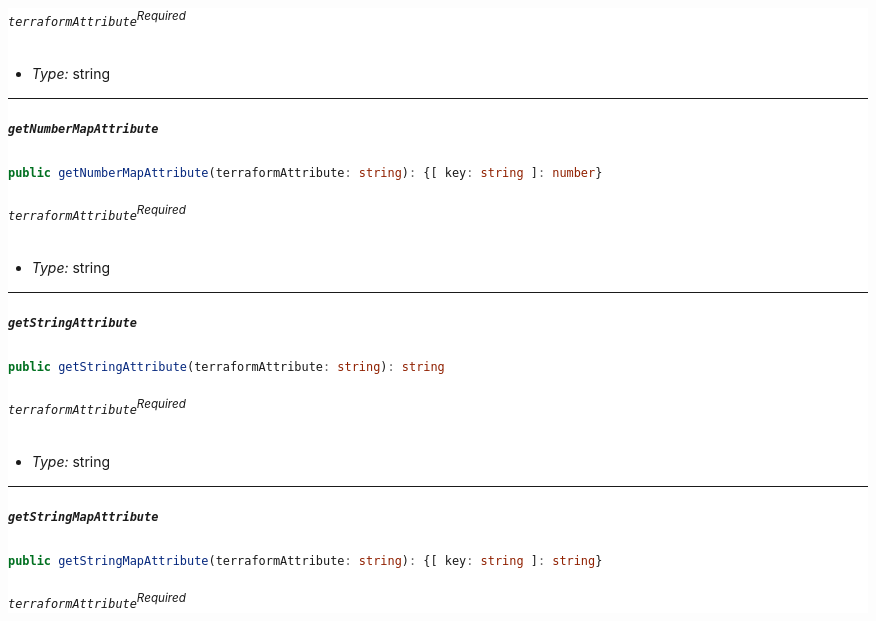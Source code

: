 ###### `terraformAttribute`<sup>Required</sup> <a name="terraformAttribute" id="@cdktf/provider-azurerm.signalrServiceNetworkAcl.SignalrServiceNetworkAclPrivateEndpointOutputReference.getNumberListAttribute.parameter.terraformAttribute"></a>

- *Type:* string

---

##### `getNumberMapAttribute` <a name="getNumberMapAttribute" id="@cdktf/provider-azurerm.signalrServiceNetworkAcl.SignalrServiceNetworkAclPrivateEndpointOutputReference.getNumberMapAttribute"></a>

```typescript
public getNumberMapAttribute(terraformAttribute: string): {[ key: string ]: number}
```

###### `terraformAttribute`<sup>Required</sup> <a name="terraformAttribute" id="@cdktf/provider-azurerm.signalrServiceNetworkAcl.SignalrServiceNetworkAclPrivateEndpointOutputReference.getNumberMapAttribute.parameter.terraformAttribute"></a>

- *Type:* string

---

##### `getStringAttribute` <a name="getStringAttribute" id="@cdktf/provider-azurerm.signalrServiceNetworkAcl.SignalrServiceNetworkAclPrivateEndpointOutputReference.getStringAttribute"></a>

```typescript
public getStringAttribute(terraformAttribute: string): string
```

###### `terraformAttribute`<sup>Required</sup> <a name="terraformAttribute" id="@cdktf/provider-azurerm.signalrServiceNetworkAcl.SignalrServiceNetworkAclPrivateEndpointOutputReference.getStringAttribute.parameter.terraformAttribute"></a>

- *Type:* string

---

##### `getStringMapAttribute` <a name="getStringMapAttribute" id="@cdktf/provider-azurerm.signalrServiceNetworkAcl.SignalrServiceNetworkAclPrivateEndpointOutputReference.getStringMapAttribute"></a>

```typescript
public getStringMapAttribute(terraformAttribute: string): {[ key: string ]: string}
```

###### `terraformAttribute`<sup>Required</sup> <a name="terraformAttribute" id="@cdktf/provider-azurerm.signalrServiceNetworkAcl.SignalrServiceNetworkAclPrivateEndpointOutputReference.getStringMapAttribute.parameter.terraformAttribute"></a>
